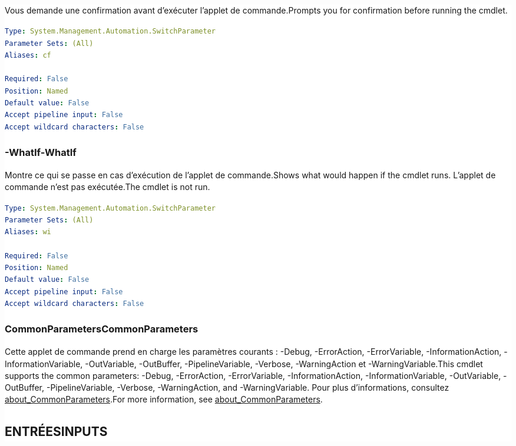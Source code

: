 <span data-ttu-id="eb439-211">Vous demande une confirmation avant d’exécuter l’applet de commande.</span><span class="sxs-lookup"><span data-stu-id="eb439-211">Prompts you for confirmation before running the cmdlet.</span></span>

```yaml
Type: System.Management.Automation.SwitchParameter
Parameter Sets: (All)
Aliases: cf

Required: False
Position: Named
Default value: False
Accept pipeline input: False
Accept wildcard characters: False
```

### <span data-ttu-id="eb439-212">-WhatIf</span><span class="sxs-lookup"><span data-stu-id="eb439-212">-WhatIf</span></span>

<span data-ttu-id="eb439-213">Montre ce qui se passe en cas d’exécution de l’applet de commande.</span><span class="sxs-lookup"><span data-stu-id="eb439-213">Shows what would happen if the cmdlet runs.</span></span> <span data-ttu-id="eb439-214">L’applet de commande n’est pas exécutée.</span><span class="sxs-lookup"><span data-stu-id="eb439-214">The cmdlet is not run.</span></span>

```yaml
Type: System.Management.Automation.SwitchParameter
Parameter Sets: (All)
Aliases: wi

Required: False
Position: Named
Default value: False
Accept pipeline input: False
Accept wildcard characters: False
```

### <span data-ttu-id="eb439-215">CommonParameters</span><span class="sxs-lookup"><span data-stu-id="eb439-215">CommonParameters</span></span>

<span data-ttu-id="eb439-216">Cette applet de commande prend en charge les paramètres courants : -Debug, -ErrorAction, -ErrorVariable, -InformationAction, -InformationVariable, -OutVariable, -OutBuffer, -PipelineVariable, -Verbose, -WarningAction et -WarningVariable.</span><span class="sxs-lookup"><span data-stu-id="eb439-216">This cmdlet supports the common parameters: -Debug, -ErrorAction, -ErrorVariable, -InformationAction, -InformationVariable, -OutVariable, -OutBuffer, -PipelineVariable, -Verbose, -WarningAction, and -WarningVariable.</span></span> <span data-ttu-id="eb439-217">Pour plus d’informations, consultez [about_CommonParameters](https://go.microsoft.com/fwlink/?LinkID=113216).</span><span class="sxs-lookup"><span data-stu-id="eb439-217">For more information, see [about_CommonParameters](https://go.microsoft.com/fwlink/?LinkID=113216).</span></span>

## <span data-ttu-id="eb439-218">ENTRÉES</span><span class="sxs-lookup"><span data-stu-id="eb439-218">INPUTS</span></span>
